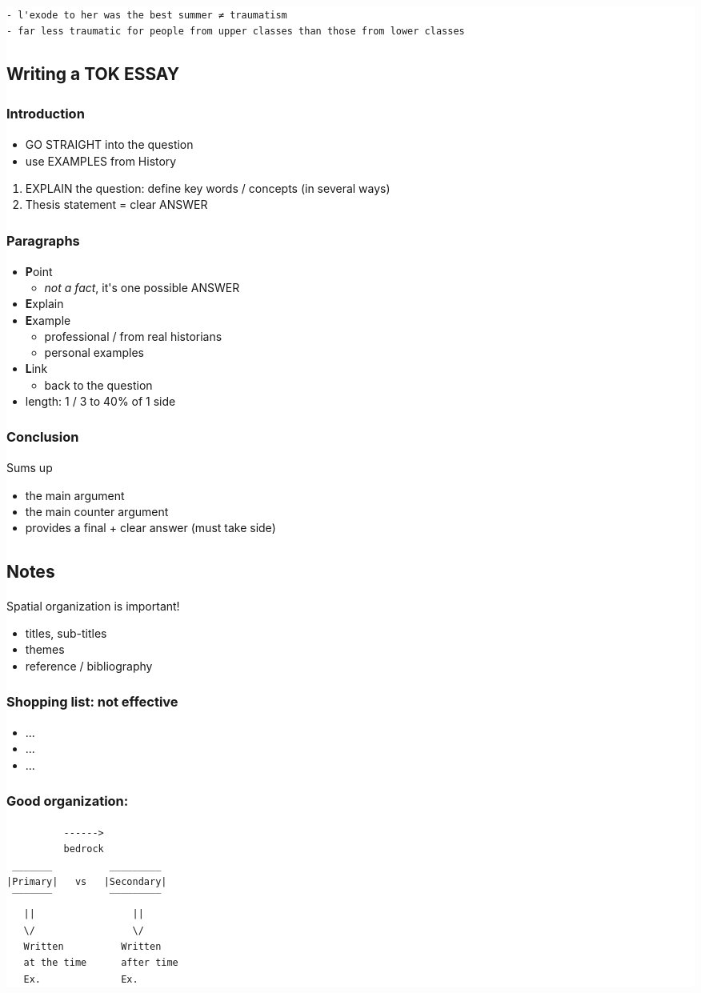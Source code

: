     - l'exode to her was the best summer ≠ traumatism
    - far less traumatic for people from upper classes than those from lower classes

## Writing a TOK ESSAY
### Introduction
- GO STRAIGHT into the question
- use EXAMPLES from History

1. EXPLAIN the question: define key words / concepts (in several ways)
2. Thesis statement = clear ANSWER

### Paragraphs
- **P**oint
    - _not a fact_, it's one possible ANSWER
- **E**xplain
- **E**xample
    - professional / from real historians
    - personal examples
- **L**ink
    - back to the question
- length: 1 / 3 to 40% of 1 side

### Conclusion
Sums up 

* the main argument
* the main counter argument
* provides a final + clear answer (must take side)

## Notes
Spatial organization is important!

- titles, sub-titles
- themes
- reference / bibliography

### Shopping list: not effective
* ...
* ...
* ...

### Good organization:

              ------>
              bedrock
     _______          _________
    |Primary|   vs   |Secondary|
     ‾‾‾‾‾‾‾          ‾‾‾‾‾‾‾‾‾
       ||                 ||
       \/                 \/
       Written          Written
       at the time      after time
       Ex.              Ex. 
